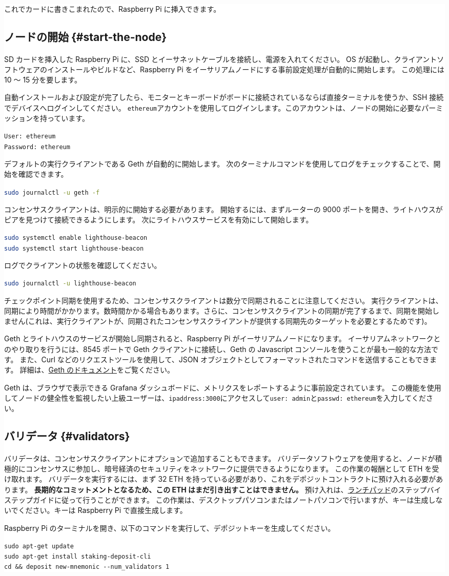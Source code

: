 これでカードに書きこまれたので、Raspberry Pi に挿入できます。

## ノードの開始 \{#start-the-node}

SD カードを挿入した Raspberry Pi に、SSD とイーサネットケーブルを接続し、電源を入れてください。 OS が起動し、クライアントソフトウェアのインストールやビルドなど、Raspberry Pi をイーサリアムノードにする事前設定処理が自動的に開始します。 この処理には 10 ～ 15 分を要します。

自動インストールおよび設定が完了したら、モニターとキーボードがボードに接続されているならば直接ターミナルを使うか、SSH 接続でデバイスへログインしてください。 `ethereum`アカウントを使用してログインします。このアカウントは、ノードの開始に必要なパーミッションを持っています。

```shell
User: ethereum
Password: ethereum
```

デフォルトの実行クライアントである Geth が自動的に開始します。 次のターミナルコマンドを使用してログをチェックすることで、開始を確認できます。

```sh
sudo journalctl -u geth -f
```

コンセンサスクライアントは、明示的に開始する必要があります。 開始するには、まずルーターの 9000 ポートを開き、ライトハウスがピアを見つけて接続できるようにします。 次にライトハウスサービスを有効にして開始します。

```sh
sudo systemctl enable lighthouse-beacon
sudo systemctl start lighthouse-beacon
```

ログでクライアントの状態を確認してください。

```sh
sudo journalctl -u lighthouse-beacon
```

チェックポイント同期を使用するため、コンセンサスクライアントは数分で同期されることに注意してください。 実行クライアントは、同期により時間がかかります。数時間かかる場合もあります。さらに、コンセンサスクライアントの同期が完了するまで、同期を開始しません(これは、実行クライアントが、同期されたコンセンサスクライアントが提供する同期先のターゲットを必要とするためです)。

Geth とライトハウスのサービスが開始し同期されると、Raspberry Pi がイーサリアムノードになります。 イーサリアムネットワークとのやり取りを行うには、8545 ポートで Geth クライアントに接続し、Geth の Javascript コンソールを使うことが最も一般的な方法です。 また、Curl などのリクエストツールを使用して、JSON オブジェクトとしてフォーマットされたコマンドを送信することもできます。 詳細は、[Geth のドキュメント](https://geth.ethereum.org/)をご覧ください。

Geth は、ブラウザで表示できる Grafana ダッシュボードに、メトリクスをレポートするように事前設定されています。 この機能を使用してノードの健全性を監視したい上級ユーザーは、`ipaddress:3000`にアクセスして`user: admin`と`passwd: ethereum`を入力してください。

## バリデータ \{#validators}

バリデータは、コンセンサスクライアントにオプションで追加することもできます。 バリデータソフトウェアを使用すると、ノードが積極的にコンセンサスに参加し、暗号経済のセキュリティをネットワークに提供できるようになります。 この作業の報酬として ETH を受け取れます。 バリデータを実行するには、まず 32 ETH を持っている必要があり、これをデポジットコントラクトに預け入れる必要があります。 **長期的なコミットメントとなるため、この ETH はまだ引き出すことはできません。** 預け入れは、[ランチパッド](https://launchpad.ethereum.org/)のステップバイステップガイドに従って行うことができます。 この作業は、デスクトップパソコンまたはノートパソコンで行いますが、キーは生成しないでください。キーは Raspberry Pi で直接生成します。

Raspberry Pi のターミナルを開き、以下のコマンドを実行して、デポジットキーを生成してください。

```
sudo apt-get update
sudo apt-get install staking-deposit-cli
cd && deposit new-mnemonic --num_validators 1
```

